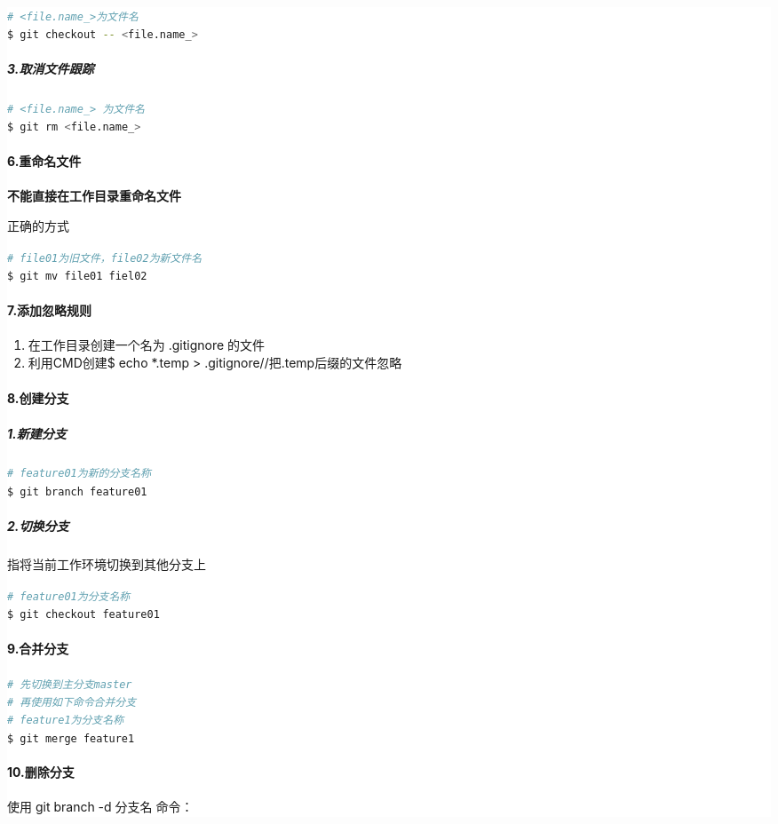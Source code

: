 ```bash
# <file.name_>为文件名
$ git checkout -- <file.name_>
```

##### 3.取消文件跟踪

```bash
# <file.name_> 为文件名
$ git rm <file.name_>
```

#### 6.重命名文件

**不能直接在工作目录重命名文件**

正确的方式

```bash
# file01为旧文件，file02为新文件名
$ git mv file01 fiel02
```

#### 7.添加忽略规则

1. 在工作目录创建一个名为 .gitignore 的文件
2. 利用CMD创建$ echo *.temp > .gitignore//把.temp后缀的文件忽略

#### 8.创建分支

##### 1.新建分支

```bash
# feature01为新的分支名称
$ git branch feature01
```

##### 2.切换分支

指将当前工作环境切换到其他分支上

```bash
# feature01为分支名称
$ git checkout feature01
```

#### 9.合并分支

```bash
# 先切换到主分支master
# 再使用如下命令合并分支
# feature1为分支名称
$ git merge feature1
```

#### 10.删除分支

使用 git branch -d 分支名 命令：
